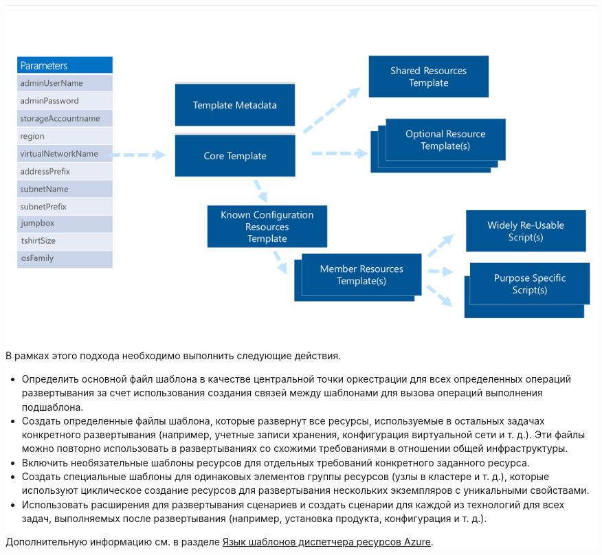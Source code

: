 ![datastax-enterprise-template-structure](media/virtual-machines-datastax-enterprise-template/datastax-enterprise-template-structure.png)

В рамках этого подхода необходимо выполнить следующие действия.

-	Определить основной файл шаблона в качестве центральной точки оркестрации для всех определенных операций развертывания за счет использования создания связей между шаблонами для вызова операций выполнения подшаблона.
-	Создать определенные файлы шаблона, которые развернут все ресурсы, используемые в остальных задачах конкретного развертывания (например, учетные записи хранения, конфигурация виртуальной сети и т. д.). Эти файлы можно повторно использовать в развертываниях со схожими требованиями в отношении общей инфраструктуры.
-	Включить необязательные шаблоны ресурсов для отдельных требований конкретного заданного ресурса.
-	Создать специальные шаблоны для одинаковых элементов группы ресурсов (узлы в кластере и т. д.), которые используют циклическое создание ресурсов для развертывания нескольких экземпляров с уникальными свойствами.
-	Использовать расширения для развертывания сценариев и создать сценарии для каждой из технологий для всех задач, выполняемых после развертывания (например, установка продукта, конфигурация и т. д.).

Дополнительную информацию см. в разделе [Язык шаблонов диспетчера ресурсов Azure](https://msdn.microsoft.com/library/azure/dn835138.aspx).

